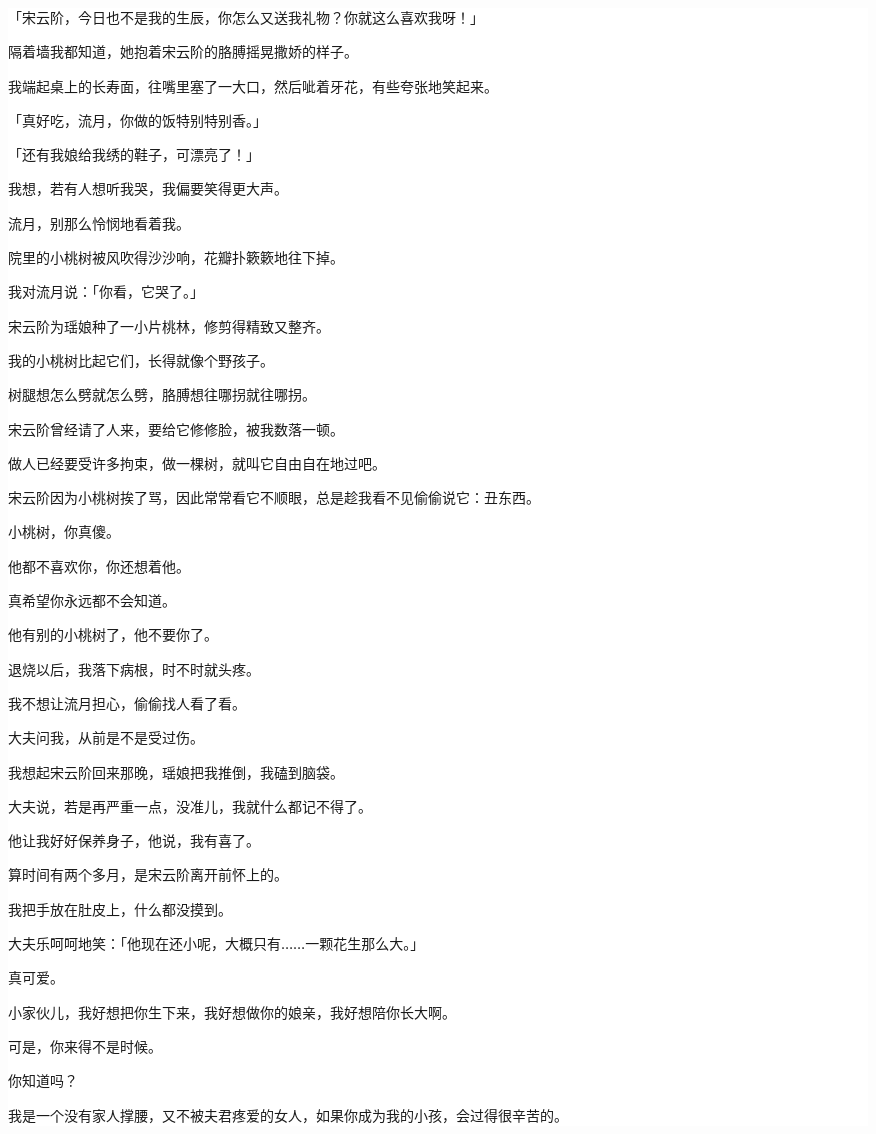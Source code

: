 「宋云阶，今日也不是我的生辰，你怎么又送我礼物？你就这么喜欢我呀！」

隔着墙我都知道，她抱着宋云阶的胳膊摇晃撒娇的样子。

我端起桌上的长寿面，往嘴里塞了一大口，然后呲着牙花，有些夸张地笑起来。

「真好吃，流月，你做的饭特别特别香。」

「还有我娘给我绣的鞋子，可漂亮了！」

我想，若有人想听我哭，我偏要笑得更大声。

流月，别那么怜悯地看着我。

院里的小桃树被风吹得沙沙响，花瓣扑簌簌地往下掉。

我对流月说：「你看，它哭了。」

宋云阶为瑶娘种了一小片桃林，修剪得精致又整齐。

我的小桃树比起它们，长得就像个野孩子。

树腿想怎么劈就怎么劈，胳膊想往哪拐就往哪拐。

宋云阶曾经请了人来，要给它修修脸，被我数落一顿。

做人已经要受许多拘束，做一棵树，就叫它自由自在地过吧。

宋云阶因为小桃树挨了骂，因此常常看它不顺眼，总是趁我看不见偷偷说它：丑东西。

小桃树，你真傻。

他都不喜欢你，你还想着他。

真希望你永远都不会知道。

他有别的小桃树了，他不要你了。

退烧以后，我落下病根，时不时就头疼。

我不想让流月担心，偷偷找人看了看。

大夫问我，从前是不是受过伤。

我想起宋云阶回来那晚，瑶娘把我推倒，我磕到脑袋。

大夫说，若是再严重一点，没准儿，我就什么都记不得了。

他让我好好保养身子，他说，我有喜了。

算时间有两个多月，是宋云阶离开前怀上的。

我把手放在肚皮上，什么都没摸到。

大夫乐呵呵地笑：「他现在还小呢，大概只有……一颗花生那么大。」

真可爱。

小家伙儿，我好想把你生下来，我好想做你的娘亲，我好想陪你长大啊。

可是，你来得不是时候。

你知道吗？

我是一个没有家人撑腰，又不被夫君疼爱的女人，如果你成为我的小孩，会过得很辛苦的。
